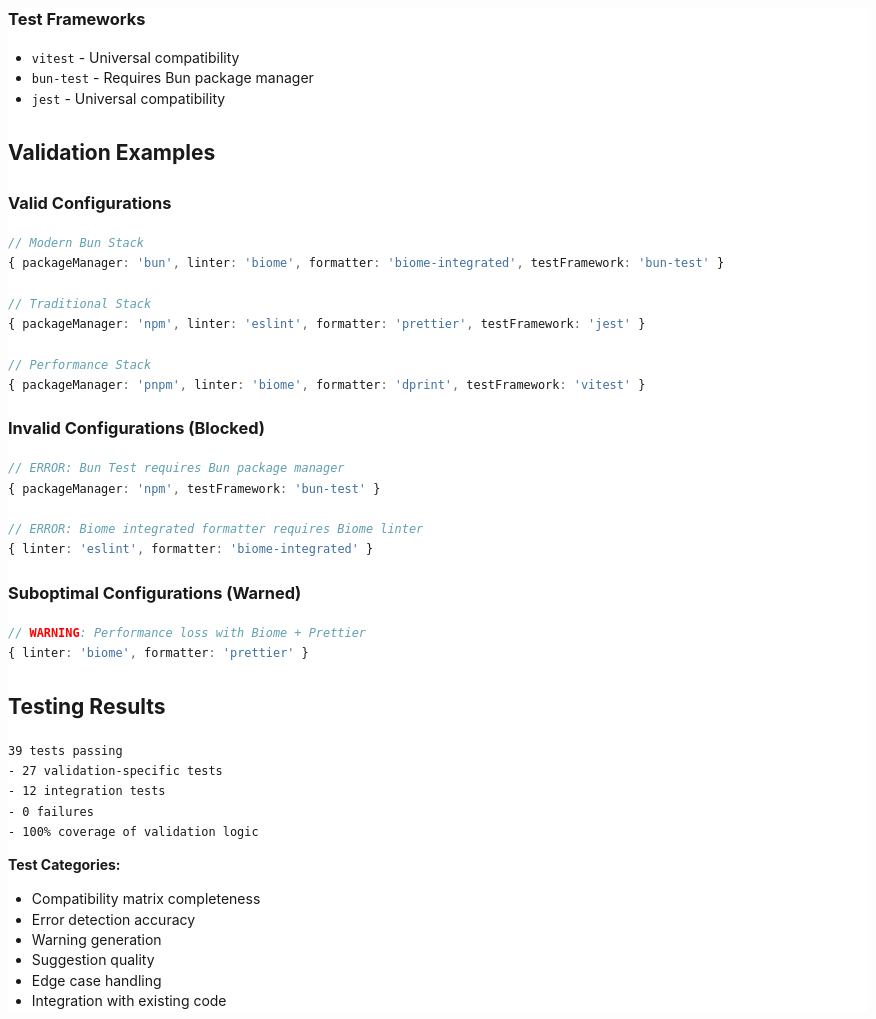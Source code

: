 ### Test Frameworks
- `vitest` - Universal compatibility
- `bun-test` - Requires Bun package manager
- `jest` - Universal compatibility

## Validation Examples

### Valid Configurations
```typescript
// Modern Bun Stack
{ packageManager: 'bun', linter: 'biome', formatter: 'biome-integrated', testFramework: 'bun-test' }

// Traditional Stack  
{ packageManager: 'npm', linter: 'eslint', formatter: 'prettier', testFramework: 'jest' }

// Performance Stack
{ packageManager: 'pnpm', linter: 'biome', formatter: 'dprint', testFramework: 'vitest' }
```

### Invalid Configurations (Blocked)
```typescript
// ERROR: Bun Test requires Bun package manager
{ packageManager: 'npm', testFramework: 'bun-test' }

// ERROR: Biome integrated formatter requires Biome linter
{ linter: 'eslint', formatter: 'biome-integrated' }
```

### Suboptimal Configurations (Warned)
```typescript
// WARNING: Performance loss with Biome + Prettier
{ linter: 'biome', formatter: 'prettier' }
```

## Testing Results

```
39 tests passing
- 27 validation-specific tests
- 12 integration tests  
- 0 failures
- 100% coverage of validation logic
```

**Test Categories:**
- Compatibility matrix completeness
- Error detection accuracy
- Warning generation
- Suggestion quality
- Edge case handling
- Integration with existing code
